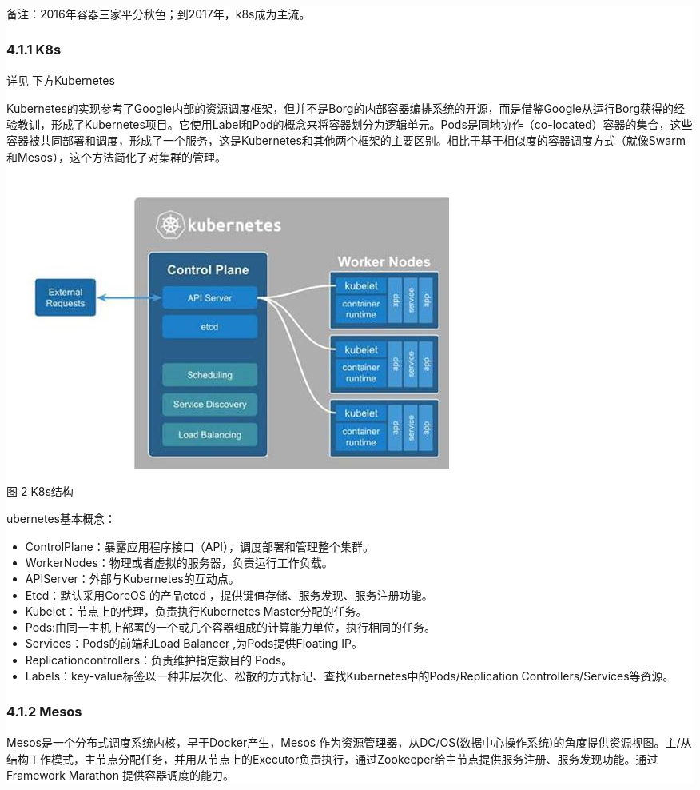 备注：2016年容器三家平分秋色；到2017年，k8s成为主流。



### 4.1.1  K8s

详见 下方Kubernetes

Kubernetes的实现参考了Google内部的资源调度框架，但并不是Borg的内部容器编排系统的开源，而是借鉴Google从运行Borg获得的经验教训，形成了Kubernetes项目。它使用Label和Pod的概念来将容器划分为逻辑单元。Pods是同地协作（co-located）容器的集合，这些容器被共同部署和调度，形成了一个服务，这是Kubernetes和其他两个框架的主要区别。相比于基于相似度的容器调度方式（就像Swarm和Mesos），这个方法简化了对集群的管理。

![img](../../media/sf_reuse/arch/arch_cncf_002.png)

图 2 K8s结构

ubernetes基本概念：
*  ControlPlane：暴露应用程序接口（API），调度部署和管理整个集群。
*  WorkerNodes：物理或者虚拟的服务器，负责运行工作负载。
*  APIServer：外部与Kubernetes的互动点。
*  Etcd：默认采用CoreOS 的产品etcd ，提供键值存储、服务发现、服务注册功能。
*  Kubelet：节点上的代理，负责执行Kubernetes Master分配的任务。
*  Pods:由同一主机上部署的一个或几个容器组成的计算能力单位，执行相同的任务。
*  Services：Pods的前端和Load Balancer ,为Pods提供Floating IP。
*  Replicationcontrollers：负责维护指定数目的 Pods。
*  Labels：key-value标签以一种非层次化、松散的方式标记、查找Kubernetes中的Pods/Replication Controllers/Services等资源。


### 4.1.2  Mesos

Mesos是一个分布式调度系统内核，早于Docker产生，Mesos 作为资源管理器，从DC/OS(数据中心操作系统)的角度提供资源视图。主/从结构工作模式，主节点分配任务，并用从节点上的Executor负责执行，通过Zookeeper给主节点提供服务注册、服务发现功能。通过Framework Marathon 提供容器调度的能力。
